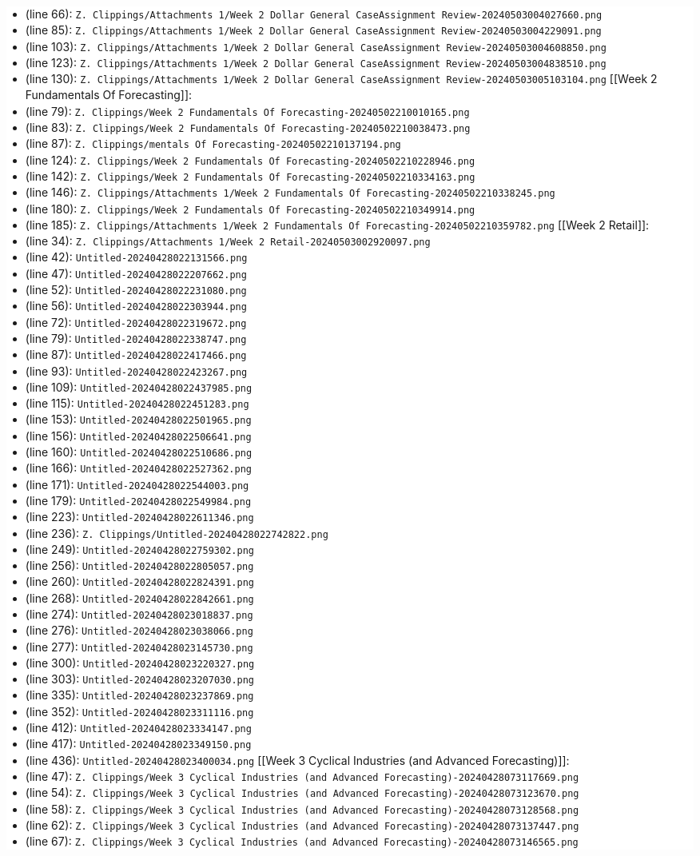 - (line 66): `Z. Clippings/Attachments 1/Week 2 Dollar General CaseAssignment Review-20240503004027660.png`
- (line 85): `Z. Clippings/Attachments 1/Week 2 Dollar General CaseAssignment Review-20240503004229091.png`
- (line 103): `Z. Clippings/Attachments 1/Week 2 Dollar General CaseAssignment Review-20240503004608850.png`
- (line 123): `Z. Clippings/Attachments 1/Week 2 Dollar General CaseAssignment Review-20240503004838510.png`
- (line 130): `Z. Clippings/Attachments 1/Week 2 Dollar General CaseAssignment Review-20240503005103104.png`
[[Week 2 Fundamentals Of Forecasting]]:
- (line 79): `Z. Clippings/Week 2 Fundamentals Of Forecasting-20240502210010165.png`
- (line 83): `Z. Clippings/Week 2 Fundamentals Of Forecasting-20240502210038473.png`
- (line 87): `Z. Clippings/mentals Of Forecasting-20240502210137194.png`
- (line 124): `Z. Clippings/Week 2 Fundamentals Of Forecasting-20240502210228946.png`
- (line 142): `Z. Clippings/Week 2 Fundamentals Of Forecasting-20240502210334163.png`
- (line 146): `Z. Clippings/Attachments 1/Week 2 Fundamentals Of Forecasting-20240502210338245.png`
- (line 180): `Z. Clippings/Week 2 Fundamentals Of Forecasting-20240502210349914.png`
- (line 185): `Z. Clippings/Attachments 1/Week 2 Fundamentals Of Forecasting-20240502210359782.png`
[[Week 2 Retail]]:
- (line 34): `Z. Clippings/Attachments 1/Week 2 Retail-20240503002920097.png`
- (line 42): `Untitled-20240428022131566.png`
- (line 47): `Untitled-20240428022207662.png`
- (line 52): `Untitled-20240428022231080.png`
- (line 56): `Untitled-20240428022303944.png`
- (line 72): `Untitled-20240428022319672.png`
- (line 79): `Untitled-20240428022338747.png`
- (line 87): `Untitled-20240428022417466.png`
- (line 93): `Untitled-20240428022423267.png`
- (line 109): `Untitled-20240428022437985.png`
- (line 115): `Untitled-20240428022451283.png`
- (line 153): `Untitled-20240428022501965.png`
- (line 156): `Untitled-20240428022506641.png`
- (line 160): `Untitled-20240428022510686.png`
- (line 166): `Untitled-20240428022527362.png`
- (line 171): `Untitled-20240428022544003.png`
- (line 179): `Untitled-20240428022549984.png`
- (line 223): `Untitled-20240428022611346.png`
- (line 236): `Z. Clippings/Untitled-20240428022742822.png`
- (line 249): `Untitled-20240428022759302.png`
- (line 256): `Untitled-20240428022805057.png`
- (line 260): `Untitled-20240428022824391.png`
- (line 268): `Untitled-20240428022842661.png`
- (line 274): `Untitled-20240428023018837.png`
- (line 276): `Untitled-20240428023038066.png`
- (line 277): `Untitled-20240428023145730.png`
- (line 300): `Untitled-20240428023220327.png`
- (line 303): `Untitled-20240428023207030.png`
- (line 335): `Untitled-20240428023237869.png`
- (line 352): `Untitled-20240428023311116.png`
- (line 412): `Untitled-20240428023334147.png`
- (line 417): `Untitled-20240428023349150.png`
- (line 436): `Untitled-20240428023400034.png`
[[Week 3 Cyclical Industries (and Advanced Forecasting)]]:
- (line 47): `Z. Clippings/Week 3 Cyclical Industries (and Advanced Forecasting)-20240428073117669.png`
- (line 54): `Z. Clippings/Week 3 Cyclical Industries (and Advanced Forecasting)-20240428073123670.png`
- (line 58): `Z. Clippings/Week 3 Cyclical Industries (and Advanced Forecasting)-20240428073128568.png`
- (line 62): `Z. Clippings/Week 3 Cyclical Industries (and Advanced Forecasting)-20240428073137447.png`
- (line 67): `Z. Clippings/Week 3 Cyclical Industries (and Advanced Forecasting)-20240428073146565.png`